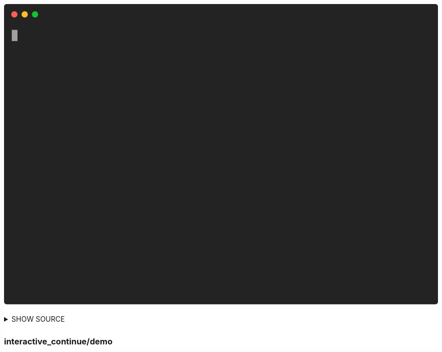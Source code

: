 ![Animation](https://raw.githubusercontent.com/pterm/pterm/master/_examples/interactive_confirm/demo/animation.svg)

<details><summary>SHOW SOURCE</summary></details>

### interactive_continue/demo
